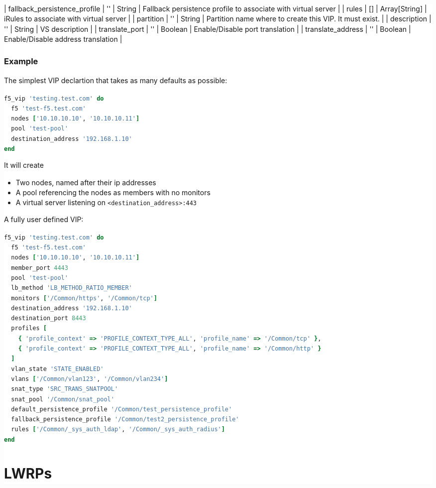 | fallback_persistence_profile | '' | String | Fallback persistence profile to associate with virtual server |
| rules | [] | Array[String] | iRules to associate with virtual server |
| partition | '' | String | Partition name where to create this VIP. It must exist. |
| description | '' | String | VS description |
| translate_port | '' | Boolean | Enable/Disable port translation |
| translate_address | '' | Boolean | Enable/Disable address translation |

### Example
The simplest VIP declartion that takes as many defaults as possible:
```ruby
f5_vip 'testing.test.com' do
  f5 'test-f5.test.com'
  nodes ['10.10.10.10', '10.10.10.11']
  pool 'test-pool'
  destination_address '192.168.1.10'
end
```

It will create
* Two nodes, named after their ip addresses
* A pool referencing the nodes as members with no monitors
* A virtual server listening on `<destination_address>:443`

A fully user defined VIP:
```ruby
f5_vip 'testing.test.com' do
  f5 'test-f5.test.com'
  nodes ['10.10.10.10', '10.10.10.11']
  member_port 4443
  pool 'test-pool'
  lb_method 'LB_METHOD_RATIO_MEMBER'
  monitors ['/Common/https', '/Common/tcp']
  destination_address '192.168.1.10'
  destination_port 8443
  profiles [
    { 'profile_context' => 'PROFILE_CONTEXT_TYPE_ALL', 'profile_name' => '/Common/tcp' },
    { 'profile_context' => 'PROFILE_CONTEXT_TYPE_ALL', 'profile_name' => '/Common/http' }
  ]
  vlan_state 'STATE_ENABLED'
  vlans ['/Common/vlan123', '/Common/vlan234']
  snat_type 'SRC_TRANS_SNATPOOL'
  snat_pool '/Common/snat_pool'
  default_persistence_profile '/Common/test_persistence_profile'
  fallback_persistence_profile '/Common/test2_persistence_profile'
  rules ['/Common/_sys_auth_ldap', '/Common/_sys_auth_radius']
end
```

LWRPs
=====
